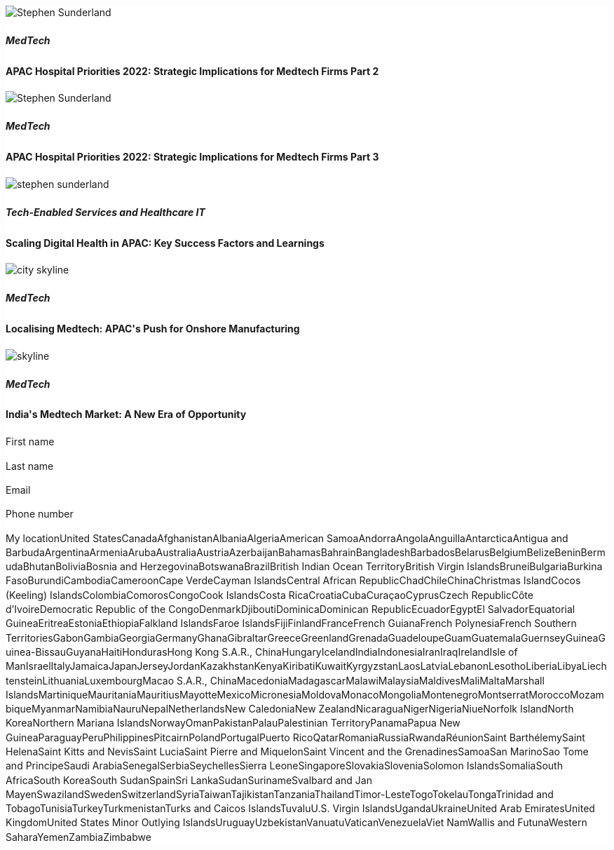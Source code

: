 ![Stephen Sunderland](https://www.lek.com/sites/default/files/teaser-images/baxter-video-2_teaser.jpg)

##### MedTech

#### APAC Hospital Priorities 2022: Strategic Implications for Medtech Firms Part 2

![Stephen Sunderland](https://www.lek.com/sites/default/files/teaser-images/baxter-video-3_teaser.jpg)

##### MedTech

#### APAC Hospital Priorities 2022: Strategic Implications for Medtech Firms Part 3

![stephen sunderland](https://www.lek.com/sites/default/files/teaser-images/healthcare-steve-panel_teaser2.jpg)

##### Tech-Enabled Services and Healthcare IT

#### Scaling Digital Health in APAC: Key Success Factors and Learnings

![city skyline ](https://www.lek.com/sites/default/files/teaser-images/localizing-medtech-apac-teaser.jpg)

##### MedTech

#### Localising Medtech: APAC's Push for Onshore Manufacturing

![skyline](https://www.lek.com/sites/default/files/teaser-images/india-medtech-market-teaser.jpg)

##### MedTech

#### India's Medtech Market: A New Era of Opportunity

First name

Last name

Email

Phone number

My locationUnited StatesCanadaAfghanistanAlbaniaAlgeriaAmerican SamoaAndorraAngolaAnguillaAntarcticaAntigua and BarbudaArgentinaArmeniaArubaAustraliaAustriaAzerbaijanBahamasBahrainBangladeshBarbadosBelarusBelgiumBelizeBeninBermudaBhutanBoliviaBosnia and HerzegovinaBotswanaBrazilBritish Indian Ocean TerritoryBritish Virgin IslandsBruneiBulgariaBurkina FasoBurundiCambodiaCameroonCape VerdeCayman IslandsCentral African RepublicChadChileChinaChristmas IslandCocos (Keeling) IslandsColombiaComorosCongoCook IslandsCosta RicaCroatiaCubaCuraçaoCyprusCzech RepublicCôte d’IvoireDemocratic Republic of the CongoDenmarkDjiboutiDominicaDominican RepublicEcuadorEgyptEl SalvadorEquatorial GuineaEritreaEstoniaEthiopiaFalkland IslandsFaroe IslandsFijiFinlandFranceFrench GuianaFrench PolynesiaFrench Southern TerritoriesGabonGambiaGeorgiaGermanyGhanaGibraltarGreeceGreenlandGrenadaGuadeloupeGuamGuatemalaGuernseyGuineaGuinea-BissauGuyanaHaitiHondurasHong Kong S.A.R., ChinaHungaryIcelandIndiaIndonesiaIranIraqIrelandIsle of ManIsraelItalyJamaicaJapanJerseyJordanKazakhstanKenyaKiribatiKuwaitKyrgyzstanLaosLatviaLebanonLesothoLiberiaLibyaLiechtensteinLithuaniaLuxembourgMacao S.A.R., ChinaMacedoniaMadagascarMalawiMalaysiaMaldivesMaliMaltaMarshall IslandsMartiniqueMauritaniaMauritiusMayotteMexicoMicronesiaMoldovaMonacoMongoliaMontenegroMontserratMoroccoMozambiqueMyanmarNamibiaNauruNepalNetherlandsNew CaledoniaNew ZealandNicaraguaNigerNigeriaNiueNorfolk IslandNorth KoreaNorthern Mariana IslandsNorwayOmanPakistanPalauPalestinian TerritoryPanamaPapua New GuineaParaguayPeruPhilippinesPitcairnPolandPortugalPuerto RicoQatarRomaniaRussiaRwandaRéunionSaint BarthélemySaint HelenaSaint Kitts and NevisSaint LuciaSaint Pierre and MiquelonSaint Vincent and the GrenadinesSamoaSan MarinoSao Tome and PrincipeSaudi ArabiaSenegalSerbiaSeychellesSierra LeoneSingaporeSlovakiaSloveniaSolomon IslandsSomaliaSouth AfricaSouth KoreaSouth SudanSpainSri LankaSudanSurinameSvalbard and Jan MayenSwazilandSwedenSwitzerlandSyriaTaiwanTajikistanTanzaniaThailandTimor-LesteTogoTokelauTongaTrinidad and TobagoTunisiaTurkeyTurkmenistanTurks and Caicos IslandsTuvaluU.S. Virgin IslandsUgandaUkraineUnited Arab EmiratesUnited KingdomUnited States Minor Outlying IslandsUruguayUzbekistanVanuatuVaticanVenezuelaViet NamWallis and FutunaWestern SaharaYemenZambiaZimbabwe